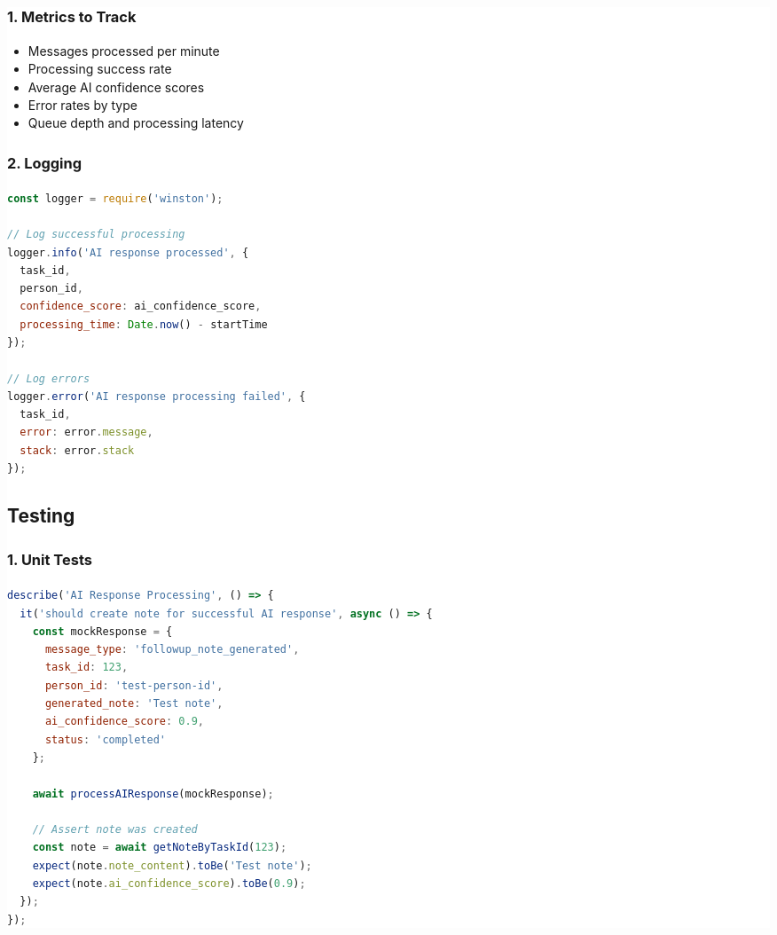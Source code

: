 ### 1. Metrics to Track

- Messages processed per minute
- Processing success rate
- Average AI confidence scores
- Error rates by type
- Queue depth and processing latency

### 2. Logging

```javascript
const logger = require('winston');

// Log successful processing
logger.info('AI response processed', {
  task_id,
  person_id,
  confidence_score: ai_confidence_score,
  processing_time: Date.now() - startTime
});

// Log errors
logger.error('AI response processing failed', {
  task_id,
  error: error.message,
  stack: error.stack
});
```

## Testing

### 1. Unit Tests

```javascript
describe('AI Response Processing', () => {
  it('should create note for successful AI response', async () => {
    const mockResponse = {
      message_type: 'followup_note_generated',
      task_id: 123,
      person_id: 'test-person-id',
      generated_note: 'Test note',
      ai_confidence_score: 0.9,
      status: 'completed'
    };

    await processAIResponse(mockResponse);
    
    // Assert note was created
    const note = await getNoteByTaskId(123);
    expect(note.note_content).toBe('Test note');
    expect(note.ai_confidence_score).toBe(0.9);
  });
});
```
